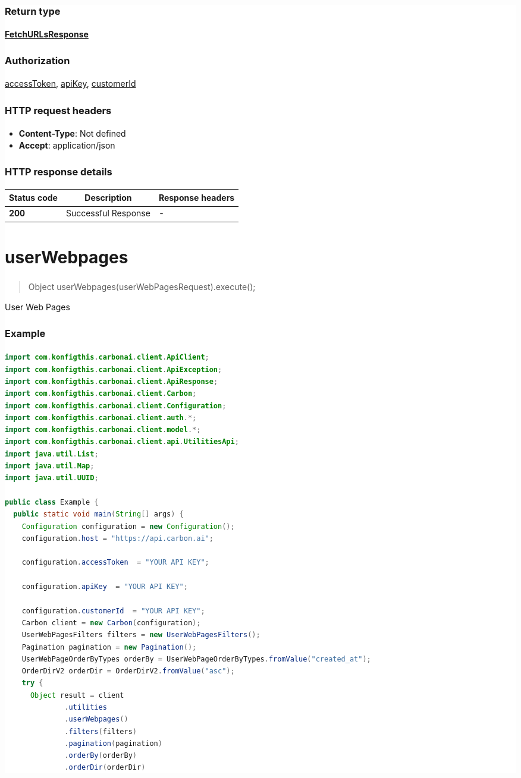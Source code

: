 ### Return type

[**FetchURLsResponse**](FetchURLsResponse.md)

### Authorization

[accessToken](../README.md#accessToken), [apiKey](../README.md#apiKey), [customerId](../README.md#customerId)

### HTTP request headers

 - **Content-Type**: Not defined
 - **Accept**: application/json

### HTTP response details
| Status code | Description | Response headers |
|-------------|-------------|------------------|
| **200** | Successful Response |  -  |

<a name="userWebpages"></a>
# **userWebpages**
> Object userWebpages(userWebPagesRequest).execute();

User Web Pages

### Example
```java
import com.konfigthis.carbonai.client.ApiClient;
import com.konfigthis.carbonai.client.ApiException;
import com.konfigthis.carbonai.client.ApiResponse;
import com.konfigthis.carbonai.client.Carbon;
import com.konfigthis.carbonai.client.Configuration;
import com.konfigthis.carbonai.client.auth.*;
import com.konfigthis.carbonai.client.model.*;
import com.konfigthis.carbonai.client.api.UtilitiesApi;
import java.util.List;
import java.util.Map;
import java.util.UUID;

public class Example {
  public static void main(String[] args) {
    Configuration configuration = new Configuration();
    configuration.host = "https://api.carbon.ai";
    
    configuration.accessToken  = "YOUR API KEY";
    
    configuration.apiKey  = "YOUR API KEY";
    
    configuration.customerId  = "YOUR API KEY";
    Carbon client = new Carbon(configuration);
    UserWebPagesFilters filters = new UserWebPagesFilters();
    Pagination pagination = new Pagination();
    UserWebPageOrderByTypes orderBy = UserWebPageOrderByTypes.fromValue("created_at");
    OrderDirV2 orderDir = OrderDirV2.fromValue("asc");
    try {
      Object result = client
              .utilities
              .userWebpages()
              .filters(filters)
              .pagination(pagination)
              .orderBy(orderBy)
              .orderDir(orderDir)
```